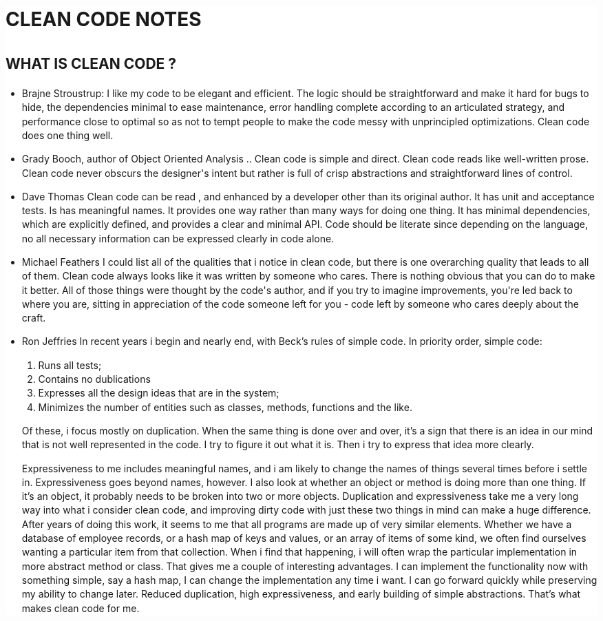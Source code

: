 # CLEAN CODE NOTES

## WHAT IS CLEAN CODE ?

- Brajne Stroustrup:
  I like my code to be elegant and efficient. The logic should be straightforward and make it hard for bugs to hide, the dependencies minimal to ease maintenance, error handling complete according to an articulated strategy, and performance close to optimal so as not to tempt people to make the code messy with unprincipled optimizations. Clean code does one thing well.

- Grady Booch, author of Object Oriented Analysis ..
  Clean code is simple and direct. Clean code reads like well-written prose. Clean code never obscurs the designer's intent but rather is full of crisp abstractions and straightforward lines of control.

- Dave Thomas
  Clean code can be read , and enhanced by a developer other than its original author. It has unit and acceptance tests. Is has meaningful names. It provides one way rather than many ways for doing one thing. It has minimal dependencies, which are explicitly defined, and provides a clear and minimal API. Code should be literate since depending on the language, no all necessary information can be expressed clearly in code alone.

- Michael Feathers
  I could list all of the qualities that i notice in clean code, but there is one overarching quality that leads to all of them. Clean code always looks like it was written by someone who cares. There is nothing obvious that you can do to make it better. All of those things were thought by the code's author, and if you try to imagine improvements, you're led back to where you are, sitting in appreciation of the code someone left for you - code left by someone who cares deeply about the craft.

- Ron Jeffries
  In recent years i begin and nearly end, with Beck’s rules of simple code. In priority order, simple code:

  1.  Runs all tests;
  2.  Contains no dublications
  3.  Expresses all the design ideas that are in the system;
  4.  Minimizes the number of entities such as classes, methods, functions and the like.

  Of these, i focus mostly on duplication. When the same thing is done over and over, it’s a sign that there is an idea in our mind that is not well represented in the code. I try to figure it out what it is. Then i try to express that idea more clearly.

  Expressiveness to me includes meaningful names, and i am likely to change the names of things several times before i settle in.
  Expressiveness goes beyond names, however. I also look at whether an object or method is doing more than one thing. If it’s an object, it probably needs to be broken into two or more objects.
  Duplication and expressiveness take me a very long way into what i consider clean code, and improving dirty code with just these two things in mind can make a huge difference.
  After years of doing this work, it seems to me that all programs are made up of very similar elements. Whether we have a database of employee records, or a hash map of keys and values, or an array of items of some kind, we often find ourselves wanting a particular item from that collection. When i find that happening, i will often wrap the particular implementation in more abstract method or class. That gives me a couple of interesting advantages.
  I can implement the functionality now with something simple, say a hash map, I can change the implementation any time i want. I can go forward quickly while preserving my ability to change later.
  Reduced duplication, high expressiveness, and early building of simple abstractions. That’s what makes clean code for me.
